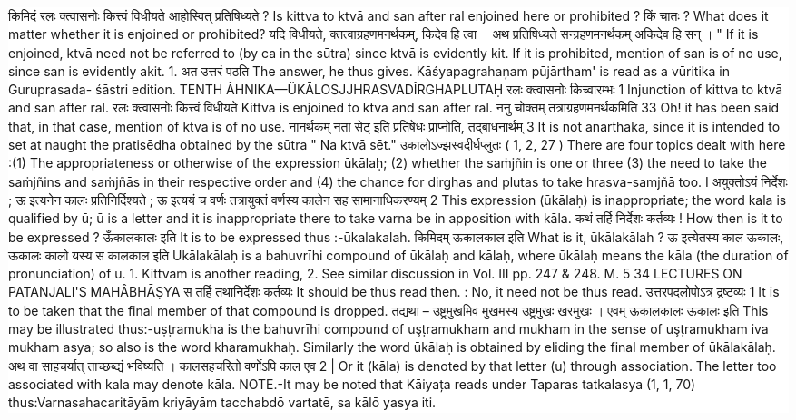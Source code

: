 किमिदं रलः क्त्वासनोः कित्त्वं विधीयते आहोस्वित् प्रतिषिध्यते ? 
Is kittva to ktvā and san after ral enjoined here or prohibited ? 
किं चातः ? 
What does it matter whether it is enjoined or prohibited? 
यदि विधीयते, क्तत्वाग्रहणमनर्थकम्, किदेव हि त्वा । अथ प्रतिषिध्यते 
सन्ग्रहणमनर्थकम् अकिदेव हि सन् । 
" 
If it is enjoined, ktvā need not 
be referred to (by ca in the 
sūtra) since ktvā is evidently kit. If it is prohibited, mention 
of san is of no use, since san is evidently akit. 
1. 
अत उत्तरं पठति The answer, he thus gives. 
Kāśyapagrahaņam pūjārtham' is read as a vūritika in Guruprasada- 
śāstri edition. 
TENTH ÂHNIKA—ÜKĀLŌSJJHRASVADÎRGHAPLUTAḤ 
रलः क्त्वासनोः किच्वारम्भः 
1 
Injunction of kittva to ktvā and san after ral. 
रलः क्त्वासनोः कित्त्वं विधीयते 
Kittva is enjoined to ktvā and san after ral. 
ननु चोक्तम् तत्राग्रहणमनर्थकमिति 
33 
Oh! it has been said that, in that case, mention of ktvā is of no use. 
नानर्थकम् नता सेट् इति प्रतिषेधः प्राप्नोति, तद्बाधनार्थम् 
3 
It is not anarthaka, since it is intended to set at naught the pratisēdha obtained by the sūtra " Na ktvā sēt." 
उकालोऽज्झस्वदीर्घप्लुतः ( 1, 2, 27 ) 
There are four topics dealt with here :(1) The appropriateness or otherwise of the expression ūkālaḥ; (2) whether the saṁjñin is one or three (3) the need to take the saṁjñins and saṁjñās in their respective order and (4) the chance for dirghas and plutas to take hrasva-samjñā too. 
I 
अयुक्तोऽयं निर्देशः ; ऊ इत्यनेन कालः प्रतिनिर्दिश्यते ; ऊ इत्ययं च वर्णः तत्रायुक्तं वर्णस्य कालेन सह सामानाधिकरण्यम् 
2 
This expression (ūkālaḥ) is inappropriate; the word kala is qualified by ū; ū is a letter and it is inappropriate there to take varna be in apposition with kāla. 
कथं तर्हि निर्देशः कर्तव्यः ! How then is it to be expressed ? ऊँकालकालः इति It is to be expressed thus :-ūkalakalah. किमिदम् ऊकालकाल इति What is it, ūkālakālah ? 
ऊ इत्येतस्य काल ऊकालः, ऊकालः कालो यस्य स कालकाल इति 
Ukālakālaḥ is a bahuvrīhi compound of ūkālaḥ and kālaḥ, where ūkālaḥ means the kāla (the duration of pronunciation) of ū. 
1. 
Kittvam is another reading, 
2. See similar discussion in Vol. III pp. 247 & 248. 
M. 5 
34 
LECTURES ON PATANJALI'S MAHÂBHĀṢYA 
स तर्हि तथानिर्देशः कर्तव्यः It should be thus read then. 
: No, it need not be thus read. 
उत्तरपदलोपोऽत्र द्रष्टव्यः 
1 
It is to be taken that the final member of that compound is dropped. 
तद्यथा – उष्ट्रमुखमिव मुखमस्य उष्ट्रमुखः खरमुखः । एवम् ऊकालकालः 
ऊकालः इति 
This may be illustrated thus:-uṣṭramukha is the bahuvrīhi compound of uşṭramukham and mukham in the sense of uşṭramukham iva mukham asya; so also is the word kharamukhaḥ. Similarly the word ūkālaḥ is obtained by eliding the final member of ūkālakālaḥ. 
अथ वा साहचर्यात् ताच्छब्द्यं भविष्यति । कालसहचरितो वर्णोऽपि काल एव 2 | 
Or it (kāla) is denoted by that letter (u) through association. The letter too associated with kala may denote kāla. 
NOTE.-It may be noted that Kāiyața reads under Taparas tatkalasya (1, 1, 70) thus:Varnasahacaritāyām kriyāyām tacchabdō vartatē, sa kālō yasya iti. 